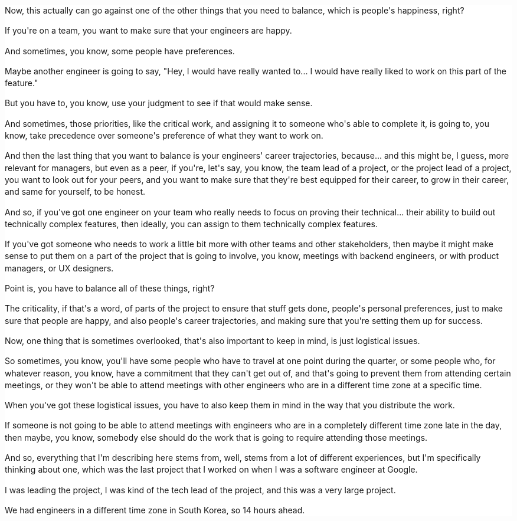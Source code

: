 Now, this actually can go against one of the other things that you need to balance, which is people's happiness, right?

If you're on a team, you want to make sure that your engineers are happy.

And sometimes, you know, some people have preferences.

Maybe another engineer is going to say, "Hey, I would have really wanted to... I would have really liked to work on this part of the feature."

But you have to, you know, use your judgment to see if that would make sense.

And sometimes, those priorities, like the critical work, and assigning it to someone who's able to complete it, is going to, you know, take precedence over someone's preference of what they want to work on.

And then the last thing that you want to balance is your engineers' career trajectories, because... and this might be, I guess, more relevant for managers, but even as a peer, if you're, let's say, you know, the team lead of a project, or the project lead of a project, you want to look out for your peers, and you want to make sure that they're best equipped for their career, to grow in their career, and same for yourself, to be honest.

And so, if you've got one engineer on your team who really needs to focus on proving their technical... their ability to build out technically complex features, then ideally, you can assign to them technically complex features.

If you've got someone who needs to work a little bit more with other teams and other stakeholders, then maybe it might make sense to put them on a part of the project that is going to involve, you know, meetings with backend engineers, or with product managers, or UX designers.

Point is, you have to balance all of these things, right?

The criticality, if that's a word, of parts of the project to ensure that stuff gets done, people's personal preferences, just to make sure that people are happy, and also people's career trajectories, and making sure that you're setting them up for success.

Now, one thing that is sometimes overlooked, that's also important to keep in mind, is just logistical issues.

So sometimes, you know, you'll have some people who have to travel at one point during the quarter, or some people who, for whatever reason, you know, have a commitment that they can't get out of, and that's going to prevent them from attending certain meetings, or they won't be able to attend meetings with other engineers who are in a different time zone at a specific time.

When you've got these logistical issues, you have to also keep them in mind in the way that you distribute the work.

If someone is not going to be able to attend meetings with engineers who are in a completely different time zone late in the day, then maybe, you know, somebody else should do the work that is going to require attending those meetings.

And so, everything that I'm describing here stems from, well, stems from a lot of different experiences, but I'm specifically thinking about one, which was the last project that I worked on when I was a software engineer at Google.

I was leading the project, I was kind of the tech lead of the project, and this was a very large project.

We had engineers in a different time zone in South Korea, so 14 hours ahead.
